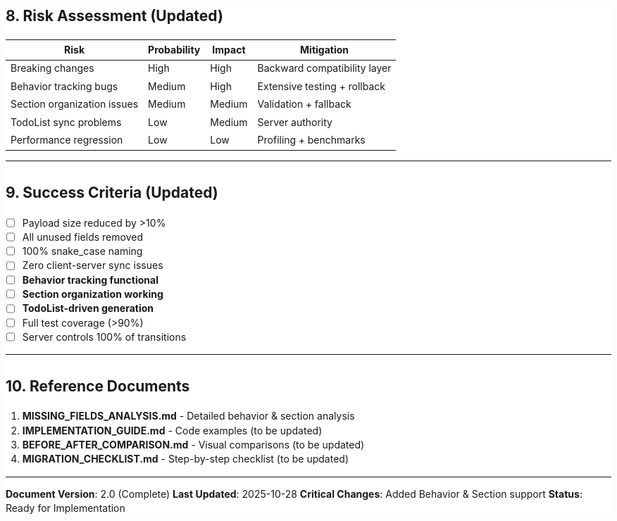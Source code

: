 
## 8. Risk Assessment (Updated)

| Risk | Probability | Impact | Mitigation |
|------|-------------|--------|------------|
| Breaking changes | High | High | Backward compatibility layer |
| Behavior tracking bugs | Medium | High | Extensive testing + rollback |
| Section organization issues | Medium | Medium | Validation + fallback |
| TodoList sync problems | Low | Medium | Server authority |
| Performance regression | Low | Low | Profiling + benchmarks |

---

## 9. Success Criteria (Updated)

- [ ] Payload size reduced by >10%
- [ ] All unused fields removed
- [ ] 100% snake_case naming
- [ ] Zero client-server sync issues
- [ ] **Behavior tracking functional**
- [ ] **Section organization working**
- [ ] **TodoList-driven generation**
- [ ] Full test coverage (>90%)
- [ ] Server controls 100% of transitions

---

## 10. Reference Documents

1. **MISSING_FIELDS_ANALYSIS.md** - Detailed behavior & section analysis
2. **IMPLEMENTATION_GUIDE.md** - Code examples (to be updated)
3. **BEFORE_AFTER_COMPARISON.md** - Visual comparisons (to be updated)
4. **MIGRATION_CHECKLIST.md** - Step-by-step checklist (to be updated)

---

**Document Version**: 2.0 (Complete)
**Last Updated**: 2025-10-28
**Critical Changes**: Added Behavior & Section support
**Status**: Ready for Implementation
